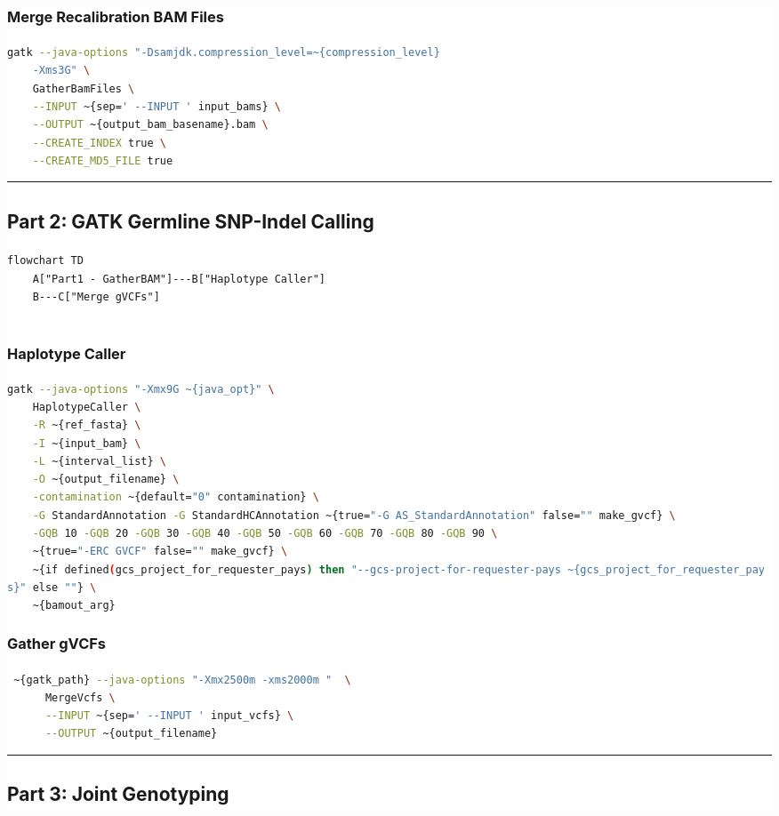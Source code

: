 ### Merge Recalibration BAM Files

```bash
gatk --java-options "-Dsamjdk.compression_level=~{compression_level}
    -Xms3G" \
    GatherBamFiles \
    --INPUT ~{sep=' --INPUT ' input_bams} \
    --OUTPUT ~{output_bam_basename}.bam \
    --CREATE_INDEX true \
    --CREATE_MD5_FILE true
```

---

## Part 2: GATK Germline SNP-Indel Calling

```mermaid
flowchart TD
    A["Part1 - GatherBAM"]---B["Haplotype Caller"]
    B---C["Merge gVCFs"]
    
```

### Haplotype Caller

```bash
gatk --java-options "-Xmx9G ~{java_opt}" \
    HaplotypeCaller \
    -R ~{ref_fasta} \
    -I ~{input_bam} \
    -L ~{interval_list} \
    -O ~{output_filename} \
    -contamination ~{default="0" contamination} \
    -G StandardAnnotation -G StandardHCAnnotation ~{true="-G AS_StandardAnnotation" false="" make_gvcf} \
    -GQB 10 -GQB 20 -GQB 30 -GQB 40 -GQB 50 -GQB 60 -GQB 70 -GQB 80 -GQB 90 \
    ~{true="-ERC GVCF" false="" make_gvcf} \
    ~{if defined(gcs_project_for_requester_pays) then "--gcs-project-for-requester-pays ~{gcs_project_for_requester_pays}" else ""} \
    ~{bamout_arg}
```

### Gather gVCFs

```bash
 ~{gatk_path} --java-options "-Xmx2500m -xms2000m "  \
      MergeVcfs \
      --INPUT ~{sep=' --INPUT ' input_vcfs} \
      --OUTPUT ~{output_filename}
```
---

## Part 3:  Joint Genotyping
